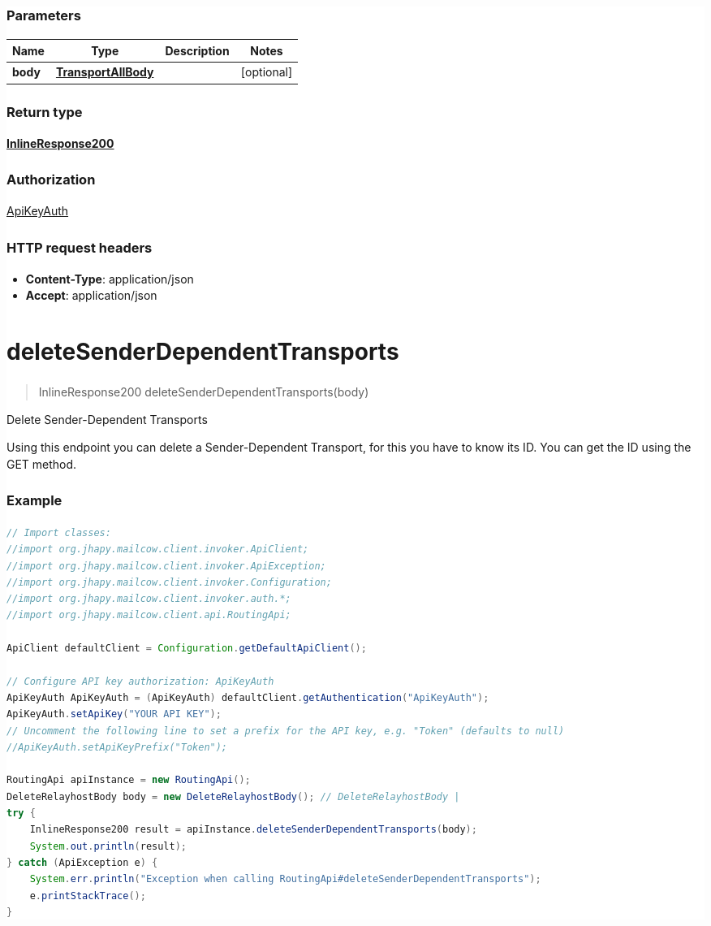 ### Parameters

Name | Type | Description  | Notes
------------- | ------------- | ------------- | -------------
 **body** | [**TransportAllBody**](TransportAllBody.md)|  | [optional]

### Return type

[**InlineResponse200**](InlineResponse200.md)

### Authorization

[ApiKeyAuth](../README.md#ApiKeyAuth)

### HTTP request headers

 - **Content-Type**: application/json
 - **Accept**: application/json

<a name="deleteSenderDependentTransports"></a>
# **deleteSenderDependentTransports**
> InlineResponse200 deleteSenderDependentTransports(body)

Delete Sender-Dependent Transports

Using this endpoint you can delete a Sender-Dependent Transport, for this you have to know its ID. You can get the ID using the GET method.

### Example
```java
// Import classes:
//import org.jhapy.mailcow.client.invoker.ApiClient;
//import org.jhapy.mailcow.client.invoker.ApiException;
//import org.jhapy.mailcow.client.invoker.Configuration;
//import org.jhapy.mailcow.client.invoker.auth.*;
//import org.jhapy.mailcow.client.api.RoutingApi;

ApiClient defaultClient = Configuration.getDefaultApiClient();

// Configure API key authorization: ApiKeyAuth
ApiKeyAuth ApiKeyAuth = (ApiKeyAuth) defaultClient.getAuthentication("ApiKeyAuth");
ApiKeyAuth.setApiKey("YOUR API KEY");
// Uncomment the following line to set a prefix for the API key, e.g. "Token" (defaults to null)
//ApiKeyAuth.setApiKeyPrefix("Token");

RoutingApi apiInstance = new RoutingApi();
DeleteRelayhostBody body = new DeleteRelayhostBody(); // DeleteRelayhostBody | 
try {
    InlineResponse200 result = apiInstance.deleteSenderDependentTransports(body);
    System.out.println(result);
} catch (ApiException e) {
    System.err.println("Exception when calling RoutingApi#deleteSenderDependentTransports");
    e.printStackTrace();
}
```
